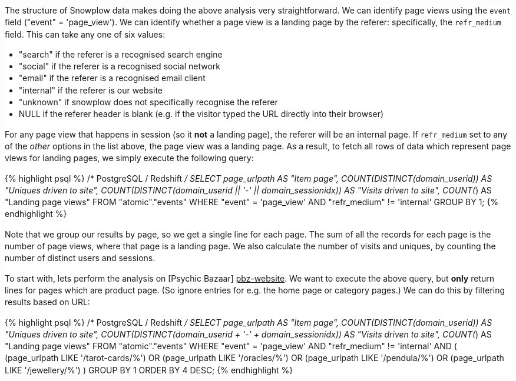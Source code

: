The structure of Snowplow data makes doing the above analysis very straightforward. We can identify page views using the `event` field ("event" = 'page_view'). We can identify whether a page view is a landing page by the referer: specifically, the `refr_medium` field. This can take any one of six values:

* "search" if the referer is a recognised search engine
* "social" if the referer is a recognised social network
* "email" if the referer is a recognised email client
* "internal" if the referer is our website
* "unknown" if snowplow does not specifically recognise the referer
* NULL if the referer header is blank (e.g. if the visitor typed the URL directly into their browser)

For any page view that happens in session (so it **not** a landing page), the referer will be an internal page. If `refr_medium` set to any of the *other* options in the list above, the page view was a landing page. As a result, to fetch all rows of data which represent page views for landing pages, we simply execute the following query:

{% highlight psql %}
/* PostgreSQL / Redshift */
SELECT
	page_urlpath AS "Item page",
	COUNT(DISTINCT(domain_userid)) AS "Uniques driven to site",
	COUNT(DISTINCT(domain_userid || '-' || domain_sessionidx)) AS "Visits driven to site",
	COUNT(*) AS "Landing page views"
FROM
	"atomic"."events"
WHERE "event" = 'page_view'
AND   "refr_medium" != 'internal'
GROUP BY 1;
{% endhighlight %}

Note that we group our results by page, so we get a single line for each page. The sum of all the records for each page is the number of page views, where that page is a landing page. We also calculate the number of visits and uniques, by counting the number of distinct users and sessions.

To start with, lets perform the analysis on [Psychic Bazaar] [pbz-website]. We want to execute the above query, but **only** return lines for pages which are product page. (So ignore entries for e.g. the home page or category pages.) We can do this by filtering results based on URL:

{% highlight psql %}
/* PostgreSQL / Redshift */
SELECT
	page_urlpath AS "Item page",
	COUNT(DISTINCT(domain_userid)) AS "Uniques driven to site",
	COUNT(DISTINCT(domain_userid + '-' + domain_sessionidx)) AS "Visits driven to site",
	COUNT(*) AS "Landing page views"
FROM
	"atomic"."events"
WHERE "event" = 'page_view'
AND   "refr_medium" != 'internal'
AND (  (page_urlpath LIKE '/tarot-cards/%') 
	OR (page_urlpath LIKE '/oracles/%') 
	OR (page_urlpath LIKE '/pendula/%')
	OR (page_urlpath LIKE '/jewellery/%') )
GROUP BY 1
ORDER BY 4 DESC;
{% endhighlight %}


[product-page-performance]: /analytics/catalog-analytics/measuring-and-comparing-product-page-performance.html
[content-page-performance]: /analytics/catalog-analytics/measuring-and-comparing-content-page-performance.html
[snowplow-website]: http://snowplowanalytics.com/
[pbz-website]: http://www.psychicbazaar.com/
[tableau-redshift-setup]: https://github.com/snowplow/snowplow/wiki/Setting-up-Tableau-to-analyze-your-Snowplow-data
[where-does-your-traffic-really-come-from]: /blog/2013/05/10/where-does-your-traffic-really-come-from/
[r]: http://www.r-project.org/
[powerpivot]: http://www.microsoft.com/en-us/bi/PowerPivot.aspx
[tableau]: http://www.tableausoftware.com/
[inbound-marketing]: http://en.wikipedia.org/wiki/Inbound_marketing
[ga]: http://www.google.co.uk/analytics/